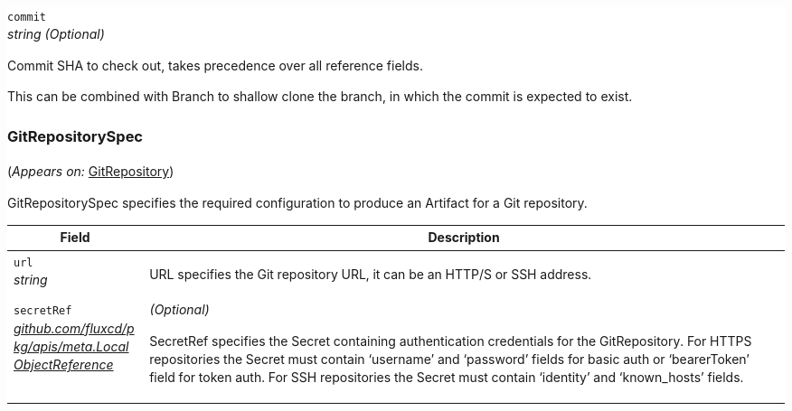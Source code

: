 <td>
<code>commit</code><br>
<em>
string
</em>
</td>
<td>
<em>(Optional)</em>
<p>Commit SHA to check out, takes precedence over all reference fields.</p>
<p>This can be combined with Branch to shallow clone the branch, in which
the commit is expected to exist.</p>
</td>
</tr>
</tbody>
</table>
</div>
</div>
<h3 id="source.toolkit.fluxcd.io/v1beta2.GitRepositorySpec">GitRepositorySpec
</h3>
<p>
(<em>Appears on:</em>
<a href="#source.toolkit.fluxcd.io/v1beta2.GitRepository">GitRepository</a>)
</p>
<p>GitRepositorySpec specifies the required configuration to produce an
Artifact for a Git repository.</p>
<div class="md-typeset__scrollwrap">
<div class="md-typeset__table">
<table>
<thead>
<tr>
<th>Field</th>
<th>Description</th>
</tr>
</thead>
<tbody>
<tr>
<td>
<code>url</code><br>
<em>
string
</em>
</td>
<td>
<p>URL specifies the Git repository URL, it can be an HTTP/S or SSH address.</p>
</td>
</tr>
<tr>
<td>
<code>secretRef</code><br>
<em>
<a href="https://pkg.go.dev/github.com/fluxcd/pkg/apis/meta#LocalObjectReference">
github.com/fluxcd/pkg/apis/meta.LocalObjectReference
</a>
</em>
</td>
<td>
<em>(Optional)</em>
<p>SecretRef specifies the Secret containing authentication credentials for
the GitRepository.
For HTTPS repositories the Secret must contain &lsquo;username&rsquo; and &lsquo;password&rsquo;
fields for basic auth or &lsquo;bearerToken&rsquo; field for token auth.
For SSH repositories the Secret must contain &lsquo;identity&rsquo;
and &lsquo;known_hosts&rsquo; fields.</p>
</td>